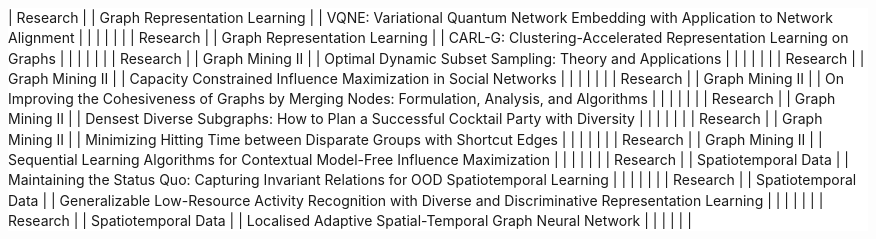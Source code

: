 | Research |        | Graph Representation Learning                |              | VQNE: Variational Quantum Network Embedding with Application to Network Alignment                                                                  |                                                                                                                                       |                                                            |                                             |                              |           |
| Research |        | Graph Representation Learning                |              | CARL-G: Clustering-Accelerated Representation Learning on Graphs                                                                                   |                                                                                                                                       |                                                            |                                             |                              |           |
| Research |        | Graph Mining II                              |              | Optimal Dynamic Subset Sampling: Theory and Applications                                                                                           |                                                                                                                                       |                                                            |                                             |                              |           |
| Research |        | Graph Mining II                              |              | Capacity Constrained Influence Maximization in Social Networks                                                                                     |                                                                                                                                       |                                                            |                                             |                              |           |
| Research |        | Graph Mining II                              |              | On Improving the Cohesiveness of Graphs by Merging Nodes: Formulation, Analysis, and Algorithms                                                    |                                                                                                                                       |                                                            |                                             |                              |           |
| Research |        | Graph Mining II                              |              | Densest Diverse Subgraphs: How to Plan a Successful Cocktail Party with Diversity                                                                  |                                                                                                                                       |                                                            |                                             |                              |           |
| Research |        | Graph Mining II                              |              | Minimizing Hitting Time between Disparate Groups with Shortcut Edges                                                                               |                                                                                                                                       |                                                            |                                             |                              |           |
| Research |        | Graph Mining II                              |              | Sequential Learning Algorithms for Contextual Model-Free Influence Maximization                                                                    |                                                                                                                                       |                                                            |                                             |                              |           |
| Research |        | Spatiotemporal Data                          |              | Maintaining the Status Quo: Capturing Invariant Relations for OOD Spatiotemporal Learning                                                          |                                                                                                                                       |                                                            |                                             |                              |           |
| Research |        | Spatiotemporal Data                          |              | Generalizable Low-Resource Activity Recognition with Diverse and Discriminative Representation Learning                                            |                                                                                                                                       |                                                            |                                             |                              |           |
| Research |        | Spatiotemporal Data                          |              | Localised Adaptive Spatial-Temporal Graph Neural Network                                                                                           |                                                                                                                                       |                                                            |                                             |                              |           |
